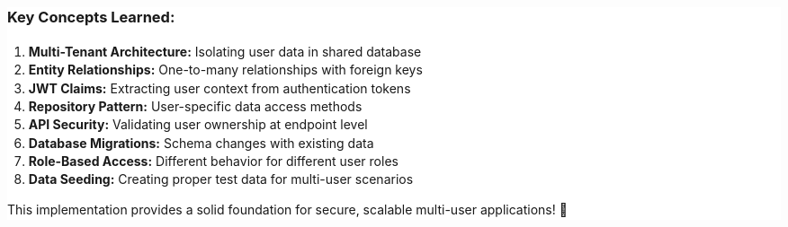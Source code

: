 ### Key Concepts Learned:

1. **Multi-Tenant Architecture:** Isolating user data in shared database
2. **Entity Relationships:** One-to-many relationships with foreign keys
3. **JWT Claims:** Extracting user context from authentication tokens
4. **Repository Pattern:** User-specific data access methods
5. **API Security:** Validating user ownership at endpoint level
6. **Database Migrations:** Schema changes with existing data
7. **Role-Based Access:** Different behavior for different user roles
8. **Data Seeding:** Creating proper test data for multi-user scenarios

This implementation provides a solid foundation for secure, scalable multi-user applications! 🎉
